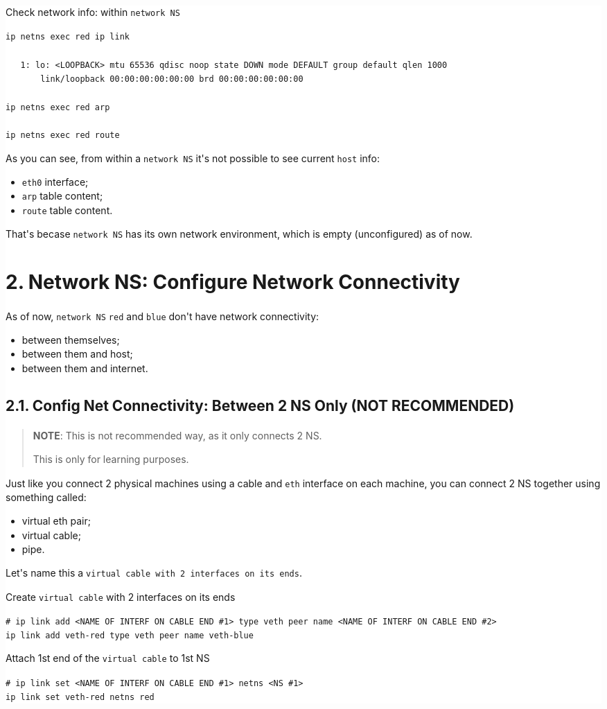 Check network info: within `network NS`
```
ip netns exec red ip link

   1: lo: <LOOPBACK> mtu 65536 qdisc noop state DOWN mode DEFAULT group default qlen 1000
       link/loopback 00:00:00:00:00:00 brd 00:00:00:00:00:00
       
ip netns exec red arp

ip netns exec red route
```

As you can see, from within a `network NS` it's not possible to see current `host` info:
- `eth0` interface;
- `arp` table content;
- `route` table content.

That's becase `network NS` has its own network environment, which is empty (unconfigured) as of now.


# 2. Network NS: Configure Network Connectivity

As of now, `network NS` `red` and `blue` don't have network connectivity:
- between themselves;
- between them and host;
- between them and internet.


## 2.1. Config Net Connectivity: Between 2 NS Only (NOT RECOMMENDED)

> **NOTE**: This is not recommended way, as it only connects 2 NS.
> 
> This is only for learning purposes.

Just like you connect 2 physical machines using a cable and `eth` interface on each machine, you can connect 2 NS together using something called:
- virtual eth pair;
- virtual cable;
- pipe.

Let's name this a `virtual cable with 2 interfaces on its ends`.

Create `virtual cable` with 2 interfaces on its ends
```
# ip link add <NAME OF INTERF ON CABLE END #1> type veth peer name <NAME OF INTERF ON CABLE END #2>
ip link add veth-red type veth peer name veth-blue
```

Attach 1st end of the `virtual cable` to 1st NS
```
# ip link set <NAME OF INTERF ON CABLE END #1> netns <NS #1>
ip link set veth-red netns red
```
